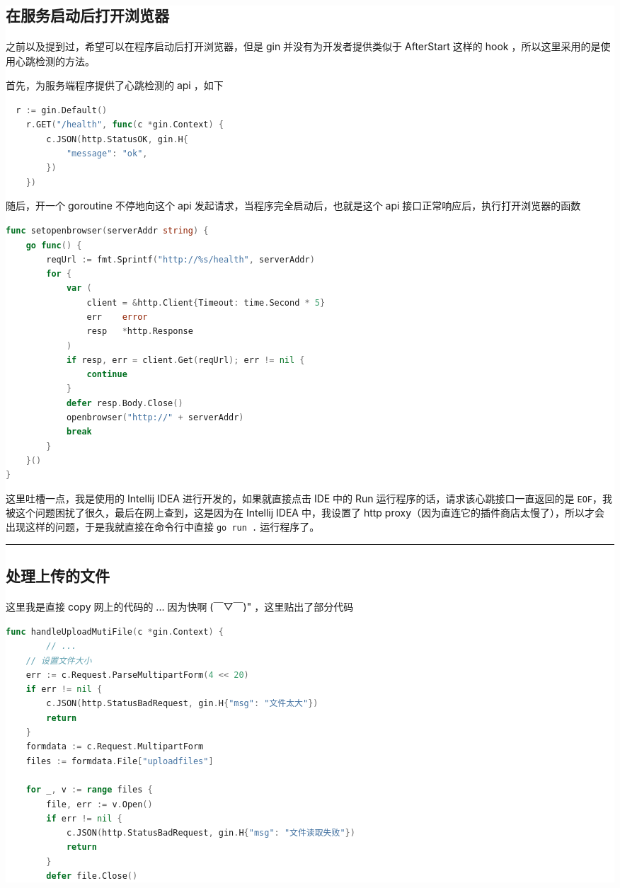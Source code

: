 ## 在服务启动后打开浏览器

之前以及提到过，希望可以在程序启动后打开浏览器，但是 gin 并没有为开发者提供类似于 AfterStart 这样的 hook ，所以这里采用的是使用心跳检测的方法。

首先，为服务端程序提供了心跳检测的 api ，如下

```go
  r := gin.Default()  
	r.GET("/health", func(c *gin.Context) {
        c.JSON(http.StatusOK, gin.H{
            "message": "ok",
        })
    })
```

随后，开一个 goroutine 不停地向这个 api 发起请求，当程序完全启动后，也就是这个 api 接口正常响应后，执行打开浏览器的函数

```go
func setopenbrowser(serverAddr string) {
    go func() {
        reqUrl := fmt.Sprintf("http://%s/health", serverAddr)
        for {
            var (
                client = &http.Client{Timeout: time.Second * 5}
                err    error
                resp   *http.Response
            )
            if resp, err = client.Get(reqUrl); err != nil {
                continue
            }
            defer resp.Body.Close()
            openbrowser("http://" + serverAddr)
            break
        }
    }()
}
```

这里吐槽一点，我是使用的 Intellij IDEA 进行开发的，如果就直接点击 IDE 中的 Run 运行程序的话，请求该心跳接口一直返回的是 `EOF`，我被这个问题困扰了很久，最后在网上查到，这是因为在 Intellij IDEA 中，我设置了 http proxy（因为直连它的插件商店太慢了），所以才会出现这样的问题，于是我就直接在命令行中直接 `go run .` 运行程序了。

---

## 处理上传的文件

这里我是直接 copy 网上的代码的 ... 因为快啊 (￣▽￣)" ，这里贴出了部分代码

```go
func handleUploadMutiFile(c *gin.Context) {
		// ... 
    // 设置文件大小
    err := c.Request.ParseMultipartForm(4 << 20)
    if err != nil {
        c.JSON(http.StatusBadRequest, gin.H{"msg": "文件太大"})
        return
    }
    formdata := c.Request.MultipartForm
    files := formdata.File["uploadfiles"]

    for _, v := range files {
        file, err := v.Open()
        if err != nil {
            c.JSON(http.StatusBadRequest, gin.H{"msg": "文件读取失败"})
            return
        }
        defer file.Close()

```